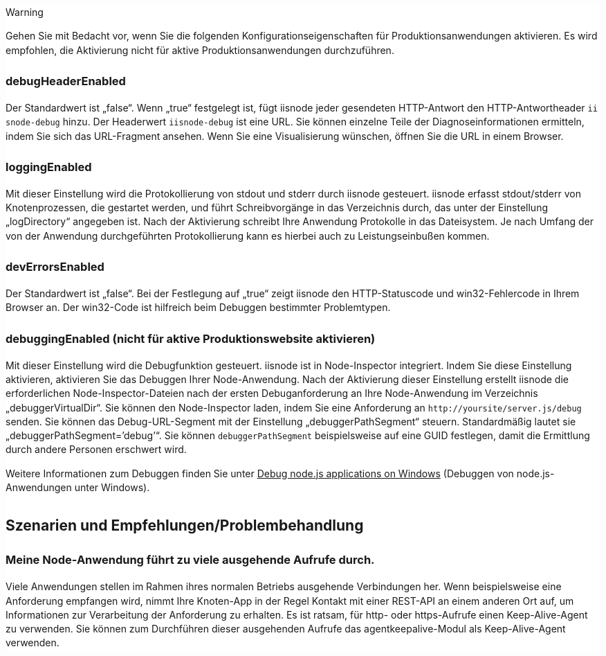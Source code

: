 > [!WARNING]
> Gehen Sie mit Bedacht vor, wenn Sie die folgenden Konfigurationseigenschaften für Produktionsanwendungen aktivieren. Es wird empfohlen, die Aktivierung nicht für aktive Produktionsanwendungen durchzuführen.
>

### <a name="debugheaderenabled"></a>debugHeaderEnabled

Der Standardwert ist „false“. Wenn „true“ festgelegt ist, fügt iisnode jeder gesendeten HTTP-Antwort den HTTP-Antwortheader `iisnode-debug` hinzu. Der Headerwert `iisnode-debug` ist eine URL. Sie können einzelne Teile der Diagnoseinformationen ermitteln, indem Sie sich das URL-Fragment ansehen. Wenn Sie eine Visualisierung wünschen, öffnen Sie die URL in einem Browser.

### <a name="loggingenabled"></a>loggingEnabled

Mit dieser Einstellung wird die Protokollierung von stdout und stderr durch iisnode gesteuert. iisnode erfasst stdout/stderr von Knotenprozessen, die gestartet werden, und führt Schreibvorgänge in das Verzeichnis durch, das unter der Einstellung „logDirectory“ angegeben ist. Nach der Aktivierung schreibt Ihre Anwendung Protokolle in das Dateisystem. Je nach Umfang der von der Anwendung durchgeführten Protokollierung kann es hierbei auch zu Leistungseinbußen kommen.

### <a name="deverrorsenabled"></a>devErrorsEnabled

Der Standardwert ist „false“. Bei der Festlegung auf „true“ zeigt iisnode den HTTP-Statuscode und win32-Fehlercode in Ihrem Browser an. Der win32-Code ist hilfreich beim Debuggen bestimmter Problemtypen.

### <a name="debuggingenabled-do-not-enable-on-live-production-site"></a>debuggingEnabled (nicht für aktive Produktionswebsite aktivieren)

Mit dieser Einstellung wird die Debugfunktion gesteuert. iisnode ist in Node-Inspector integriert. Indem Sie diese Einstellung aktivieren, aktivieren Sie das Debuggen Ihrer Node-Anwendung. Nach der Aktivierung dieser Einstellung erstellt iisnode die erforderlichen Node-Inspector-Dateien nach der ersten Debuganforderung an Ihre Node-Anwendung im Verzeichnis „debuggerVirtualDir“. Sie können den Node-Inspector laden, indem Sie eine Anforderung an `http://yoursite/server.js/debug` senden. Sie können das Debug-URL-Segment mit der Einstellung „debuggerPathSegment“ steuern. Standardmäßig lautet sie „debuggerPathSegment=’debug’“. Sie können `debuggerPathSegment` beispielsweise auf eine GUID festlegen, damit die Ermittlung durch andere Personen erschwert wird.

Weitere Informationen zum Debuggen finden Sie unter [Debug node.js applications on Windows](https://tomasz.janczuk.org/2011/11/debug-nodejs-applications-on-windows.html) (Debuggen von node.js-Anwendungen unter Windows).

## <a name="scenarios-and-recommendationstroubleshooting"></a>Szenarien und Empfehlungen/Problembehandlung

### <a name="my-node-application-is-making-excessive-outbound-calls"></a>Meine Node-Anwendung führt zu viele ausgehende Aufrufe durch.

Viele Anwendungen stellen im Rahmen ihres normalen Betriebs ausgehende Verbindungen her. Wenn beispielsweise eine Anforderung empfangen wird, nimmt Ihre Knoten-App in der Regel Kontakt mit einer REST-API an einem anderen Ort auf, um Informationen zur Verarbeitung der Anforderung zu erhalten. Es ist ratsam, für http- oder https-Aufrufe einen Keep-Alive-Agent zu verwenden. Sie können zum Durchführen dieser ausgehenden Aufrufe das agentkeepalive-Modul als Keep-Alive-Agent verwenden.
